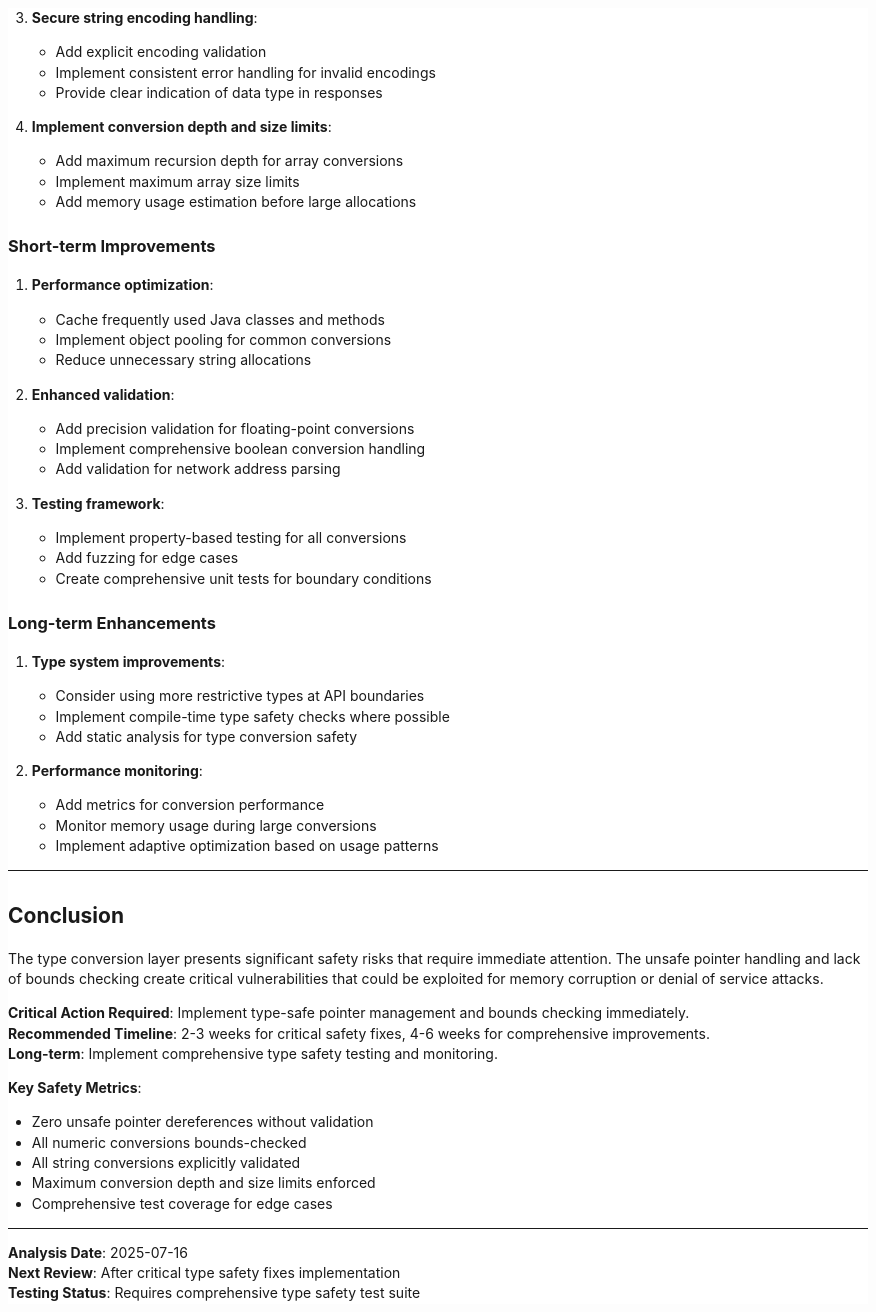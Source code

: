 3. **Secure string encoding handling**:
   - Add explicit encoding validation
   - Implement consistent error handling for invalid encodings
   - Provide clear indication of data type in responses

4. **Implement conversion depth and size limits**:
   - Add maximum recursion depth for array conversions
   - Implement maximum array size limits
   - Add memory usage estimation before large allocations

### Short-term Improvements

1. **Performance optimization**:
   - Cache frequently used Java classes and methods
   - Implement object pooling for common conversions
   - Reduce unnecessary string allocations

2. **Enhanced validation**:
   - Add precision validation for floating-point conversions
   - Implement comprehensive boolean conversion handling
   - Add validation for network address parsing

3. **Testing framework**:
   - Implement property-based testing for all conversions
   - Add fuzzing for edge cases
   - Create comprehensive unit tests for boundary conditions

### Long-term Enhancements

1. **Type system improvements**:
   - Consider using more restrictive types at API boundaries
   - Implement compile-time type safety checks where possible
   - Add static analysis for type conversion safety

2. **Performance monitoring**:
   - Add metrics for conversion performance
   - Monitor memory usage during large conversions
   - Implement adaptive optimization based on usage patterns

---

## Conclusion

The type conversion layer presents significant safety risks that require immediate attention. The unsafe pointer handling and lack of bounds checking create critical vulnerabilities that could be exploited for memory corruption or denial of service attacks.

**Critical Action Required**: Implement type-safe pointer management and bounds checking immediately.  
**Recommended Timeline**: 2-3 weeks for critical safety fixes, 4-6 weeks for comprehensive improvements.  
**Long-term**: Implement comprehensive type safety testing and monitoring.

**Key Safety Metrics**:
- Zero unsafe pointer dereferences without validation
- All numeric conversions bounds-checked
- All string conversions explicitly validated
- Maximum conversion depth and size limits enforced
- Comprehensive test coverage for edge cases

---

**Analysis Date**: 2025-07-16  
**Next Review**: After critical type safety fixes implementation  
**Testing Status**: Requires comprehensive type safety test suite